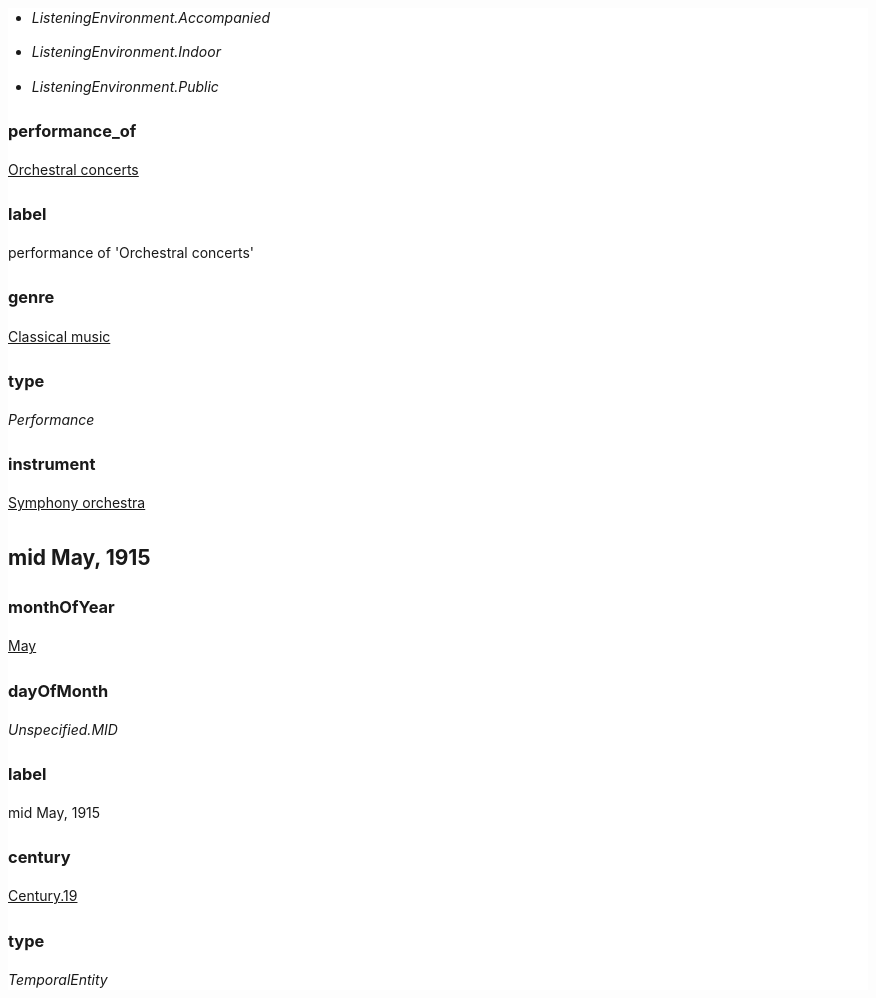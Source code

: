  - *ListeningEnvironment.Accompanied*

 - *ListeningEnvironment.Indoor*

 - *ListeningEnvironment.Public*

### performance_of


[Orchestral concerts](#Orchestral-concerts)

### label


performance of 'Orchestral concerts'

### genre


[Classical music](#Classical-music)

### type


*Performance*

### instrument


[Symphony orchestra](#Symphony-orchestra)

## mid May, 1915

### monthOfYear


[May](#May)

### dayOfMonth


*Unspecified.MID*

### label


mid May, 1915

### century


[Century.19](#Century.19)

### type


*TemporalEntity*
